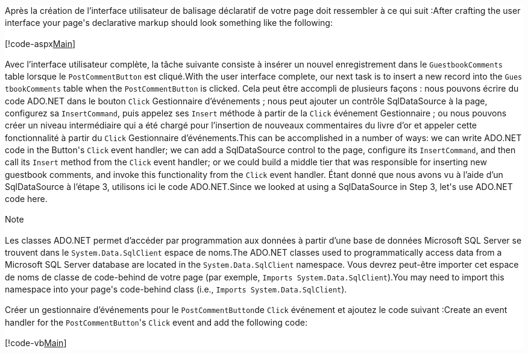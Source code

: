 <span data-ttu-id="4a590-358">Après la création de l’interface utilisateur de balisage déclaratif de votre page doit ressembler à ce qui suit :</span><span class="sxs-lookup"><span data-stu-id="4a590-358">After crafting the user interface your page's declarative markup should look something like the following:</span></span>

[!code-aspx[Main](storing-additional-user-information-vb/samples/sample8.aspx)]

<span data-ttu-id="4a590-359">Avec l’interface utilisateur complète, la tâche suivante consiste à insérer un nouvel enregistrement dans le `GuestbookComments` table lorsque le `PostCommentButton` est cliqué.</span><span class="sxs-lookup"><span data-stu-id="4a590-359">With the user interface complete, our next task is to insert a new record into the `GuestbookComments` table when the `PostCommentButton` is clicked.</span></span> <span data-ttu-id="4a590-360">Cela peut être accompli de plusieurs façons : nous pouvons écrire du code ADO.NET dans le bouton `Click` Gestionnaire d’événements ; nous peut ajouter un contrôle SqlDataSource à la page, configurez sa `InsertCommand`, puis appelez ses `Insert` méthode à partir de la `Click` événement Gestionnaire ; ou nous pouvons créer un niveau intermédiaire qui a été chargé pour l’insertion de nouveaux commentaires du livre d’or et appeler cette fonctionnalité à partir du `Click` Gestionnaire d’événements.</span><span class="sxs-lookup"><span data-stu-id="4a590-360">This can be accomplished in a number of ways: we can write ADO.NET code in the Button's `Click` event handler; we can add a SqlDataSource control to the page, configure its `InsertCommand`, and then call its `Insert` method from the `Click` event handler; or we could build a middle tier that was responsible for inserting new guestbook comments, and invoke this functionality from the `Click` event handler.</span></span> <span data-ttu-id="4a590-361">Étant donné que nous avons vu à l’aide d’un SqlDataSource à l’étape 3, utilisons ici le code ADO.NET.</span><span class="sxs-lookup"><span data-stu-id="4a590-361">Since we looked at using a SqlDataSource in Step 3, let's use ADO.NET code here.</span></span>

> [!NOTE]
> <span data-ttu-id="4a590-362">Les classes ADO.NET permet d’accéder par programmation aux données à partir d’une base de données Microsoft SQL Server se trouvent dans le `System.Data.SqlClient` espace de noms.</span><span class="sxs-lookup"><span data-stu-id="4a590-362">The ADO.NET classes used to programmatically access data from a Microsoft SQL Server database are located in the `System.Data.SqlClient` namespace.</span></span> <span data-ttu-id="4a590-363">Vous devrez peut-être importer cet espace de noms de classe de code-behind de votre page (par exemple, `Imports System.Data.SqlClient`).</span><span class="sxs-lookup"><span data-stu-id="4a590-363">You may need to import this namespace into your page's code-behind class (i.e., `Imports System.Data.SqlClient`).</span></span>


<span data-ttu-id="4a590-364">Créer un gestionnaire d’événements pour le `PostCommentButton`de `Click` événement et ajoutez le code suivant :</span><span class="sxs-lookup"><span data-stu-id="4a590-364">Create an event handler for the `PostCommentButton`'s `Click` event and add the following code:</span></span>

[!code-vb[Main](storing-additional-user-information-vb/samples/sample9.vb)]

